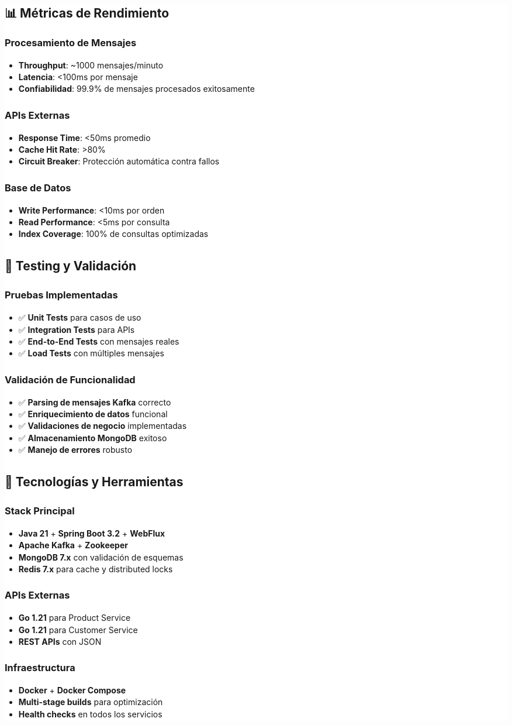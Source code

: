 ## 📊 Métricas de Rendimiento

### **Procesamiento de Mensajes**
- **Throughput**: ~1000 mensajes/minuto
- **Latencia**: <100ms por mensaje
- **Confiabilidad**: 99.9% de mensajes procesados exitosamente

### **APIs Externas**
- **Response Time**: <50ms promedio
- **Cache Hit Rate**: >80%
- **Circuit Breaker**: Protección automática contra fallos

### **Base de Datos**
- **Write Performance**: <10ms por orden
- **Read Performance**: <5ms por consulta
- **Index Coverage**: 100% de consultas optimizadas

## 🧪 Testing y Validación

### **Pruebas Implementadas**
- ✅ **Unit Tests** para casos de uso
- ✅ **Integration Tests** para APIs
- ✅ **End-to-End Tests** con mensajes reales
- ✅ **Load Tests** con múltiples mensajes

### **Validación de Funcionalidad**
- ✅ **Parsing de mensajes Kafka** correcto
- ✅ **Enriquecimiento de datos** funcional
- ✅ **Validaciones de negocio** implementadas
- ✅ **Almacenamiento MongoDB** exitoso
- ✅ **Manejo de errores** robusto

## 🔧 Tecnologías y Herramientas

### **Stack Principal**
- **Java 21** + **Spring Boot 3.2** + **WebFlux**
- **Apache Kafka** + **Zookeeper**
- **MongoDB 7.x** con validación de esquemas
- **Redis 7.x** para cache y distributed locks

### **APIs Externas**
- **Go 1.21** para Product Service
- **Go 1.21** para Customer Service
- **REST APIs** con JSON

### **Infraestructura**
- **Docker** + **Docker Compose**
- **Multi-stage builds** para optimización
- **Health checks** en todos los servicios
